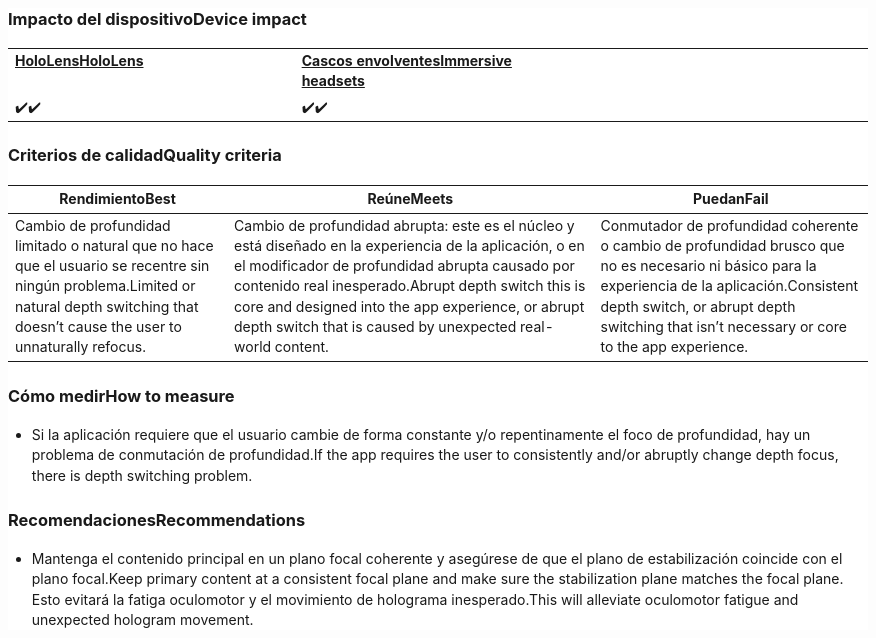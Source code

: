 ### <a name="device-impact"></a><span data-ttu-id="f3f01-269">Impacto del dispositivo</span><span class="sxs-lookup"><span data-stu-id="f3f01-269">Device impact</span></span>

<table>
    <colgroup>
    <col width="33%" />
    <col width="33%" />
    <col width="33%" />
    </colgroup>
    <tr>
        <td><span data-ttu-id="f3f01-270"><a href="hololens-hardware-details.md"><strong>HoloLens</strong></a></span><span class="sxs-lookup"><span data-stu-id="f3f01-270"><a href="hololens-hardware-details.md"><strong>HoloLens</strong></a></span></span></td>
        <td><span data-ttu-id="f3f01-271"><a href="immersive-headset-hardware-details.md"><strong>Cascos envolventes</strong></a></span><span class="sxs-lookup"><span data-stu-id="f3f01-271"><a href="immersive-headset-hardware-details.md"><strong>Immersive headsets</strong></a></span></span></td>
        <td></td>
    </tr>
     <tr>
        <td><span data-ttu-id="f3f01-272">✔️</span><span class="sxs-lookup"><span data-stu-id="f3f01-272">✔️</span></span></td>
        <td><span data-ttu-id="f3f01-273">✔️</span><span class="sxs-lookup"><span data-stu-id="f3f01-273">✔️</span></span></td>
        <td></td>
    </tr>
</table>

### <a name="quality-criteria"></a><span data-ttu-id="f3f01-274">Criterios de calidad</span><span class="sxs-lookup"><span data-stu-id="f3f01-274">Quality criteria</span></span>

|  <span data-ttu-id="f3f01-275">Rendimiento</span><span class="sxs-lookup"><span data-stu-id="f3f01-275">Best</span></span>  |  <span data-ttu-id="f3f01-276">Reúne</span><span class="sxs-lookup"><span data-stu-id="f3f01-276">Meets</span></span> |  <span data-ttu-id="f3f01-277">Puedan</span><span class="sxs-lookup"><span data-stu-id="f3f01-277">Fail</span></span> |
--- | --- | ---
|  <span data-ttu-id="f3f01-278">Cambio de profundidad limitado o natural que no hace que el usuario se recentre sin ningún problema.</span><span class="sxs-lookup"><span data-stu-id="f3f01-278">Limited or natural depth switching that doesn’t cause the user to unnaturally refocus.</span></span> | <span data-ttu-id="f3f01-279">Cambio de profundidad abrupta: este es el núcleo y está diseñado en la experiencia de la aplicación, o en el modificador de profundidad abrupta causado por contenido real inesperado.</span><span class="sxs-lookup"><span data-stu-id="f3f01-279">Abrupt depth switch this is core and designed into the app experience, or abrupt depth switch that is caused by unexpected real-world content.</span></span> | <span data-ttu-id="f3f01-280">Conmutador de profundidad coherente o cambio de profundidad brusco que no es necesario ni básico para la experiencia de la aplicación.</span><span class="sxs-lookup"><span data-stu-id="f3f01-280">Consistent depth switch, or abrupt depth switching that isn’t necessary or core to the app experience.</span></span> | 

### <a name="how-to-measure"></a><span data-ttu-id="f3f01-281">Cómo medir</span><span class="sxs-lookup"><span data-stu-id="f3f01-281">How to measure</span></span>

* <span data-ttu-id="f3f01-282">Si la aplicación requiere que el usuario cambie de forma constante y/o repentinamente el foco de profundidad, hay un problema de conmutación de profundidad.</span><span class="sxs-lookup"><span data-stu-id="f3f01-282">If the app requires the user to consistently and/or abruptly change depth focus, there is depth switching problem.</span></span>

### <a name="recommendations"></a><span data-ttu-id="f3f01-283">Recomendaciones</span><span class="sxs-lookup"><span data-stu-id="f3f01-283">Recommendations</span></span>

* <span data-ttu-id="f3f01-284">Mantenga el contenido principal en un plano focal coherente y asegúrese de que el plano de estabilización coincide con el plano focal.</span><span class="sxs-lookup"><span data-stu-id="f3f01-284">Keep primary content at a consistent focal plane and make sure the stabilization plane matches the focal plane.</span></span> <span data-ttu-id="f3f01-285">Esto evitará la fatiga oculomotor y el movimiento de holograma inesperado.</span><span class="sxs-lookup"><span data-stu-id="f3f01-285">This will alleviate oculomotor fatigue and unexpected hologram movement.</span></span>
